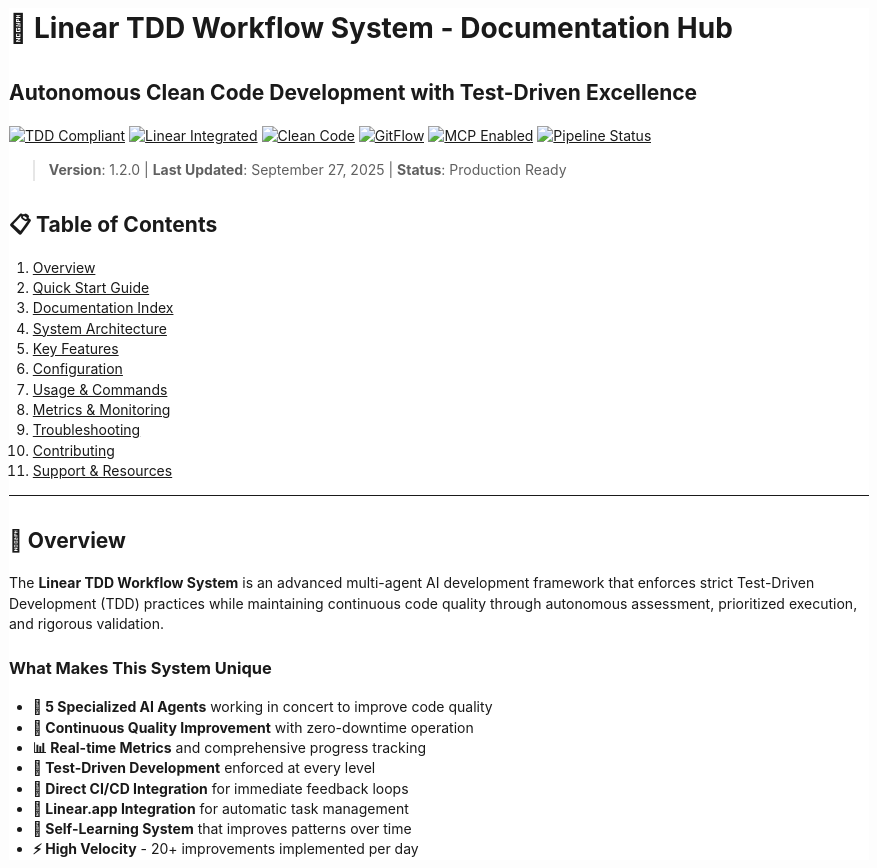 # 🚀 Linear TDD Workflow System - Documentation Hub

## Autonomous Clean Code Development with Test-Driven Excellence

[![TDD Compliant](https://img.shields.io/badge/TDD-Strict-brightgreen.svg)](./development-protocols/tdd-protocol.md)
[![Linear Integrated](https://img.shields.io/badge/Linear-Connected-blue.svg)](./integrations/linear-setup.md)
[![Clean Code](https://img.shields.io/badge/Clean%20Code-Enforced-green.svg)](./workflows/clean-code-assessment.md)
[![GitFlow](https://img.shields.io/badge/GitFlow-Enabled-orange.svg)](./development-protocols/gitflow.md)
[![MCP Enabled](https://img.shields.io/badge/MCP-Enabled-purple.svg)](./architecture/mcp-integration.md)
[![Pipeline Status](https://img.shields.io/badge/Pipeline-Active-success.svg)](./operations/ci-cd-integration.md)

> **Version**: 1.2.0 | **Last Updated**: September 27, 2025 | **Status**: Production Ready

## 📋 Table of Contents

1. [Overview](#-overview)
2. [Quick Start Guide](#-quick-start-guide)
3. [Documentation Index](#-documentation-index)
4. [System Architecture](#-system-architecture)
5. [Key Features](#-key-features)
6. [Configuration](#-configuration)
7. [Usage & Commands](#-usage--commands)
8. [Metrics & Monitoring](#-metrics--monitoring)
9. [Troubleshooting](#-troubleshooting)
10. [Contributing](#-contributing)
11. [Support & Resources](#-support--resources)

---

## 🎯 Overview

The **Linear TDD Workflow System** is an advanced multi-agent AI development framework that enforces strict Test-Driven Development (TDD) practices while maintaining continuous code quality through autonomous assessment, prioritized execution, and rigorous validation.

### What Makes This System Unique

- **🤖 5 Specialized AI Agents** working in concert to improve code quality
- **🔄 Continuous Quality Improvement** with zero-downtime operation
- **📊 Real-time Metrics** and comprehensive progress tracking
- **🎯 Test-Driven Development** enforced at every level
- **🔌 Direct CI/CD Integration** for immediate feedback loops
- **📝 Linear.app Integration** for automatic task management
- **🧠 Self-Learning System** that improves patterns over time
- **⚡ High Velocity** - 20+ improvements implemented per day
